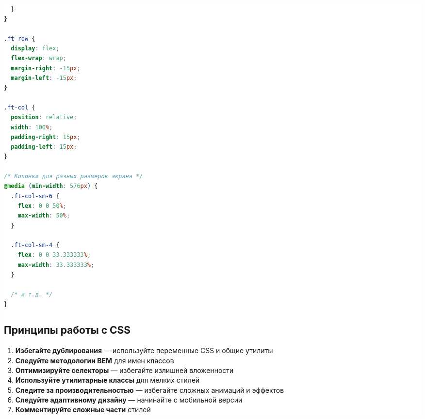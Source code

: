 ```css
  }
}

.ft-row {
  display: flex;
  flex-wrap: wrap;
  margin-right: -15px;
  margin-left: -15px;
}

.ft-col {
  position: relative;
  width: 100%;
  padding-right: 15px;
  padding-left: 15px;
}

/* Колонки для разных размеров экрана */
@media (min-width: 576px) {
  .ft-col-sm-6 {
    flex: 0 0 50%;
    max-width: 50%;
  }
  
  .ft-col-sm-4 {
    flex: 0 0 33.333333%;
    max-width: 33.333333%;
  }
  
  /* и т.д. */
}
```

## Принципы работы с CSS

1. **Избегайте дублирования** — используйте переменные CSS и общие утилиты
2. **Следуйте методологии BEM** для имен классов
3. **Оптимизируйте селекторы** — избегайте излишней вложенности
4. **Используйте утилитарные классы** для мелких стилей
5. **Следите за производительностью** — избегайте сложных анимаций и эффектов
6. **Следуйте адаптивному дизайну** — начинайте с мобильной версии
7. **Комментируйте сложные части** стилей 